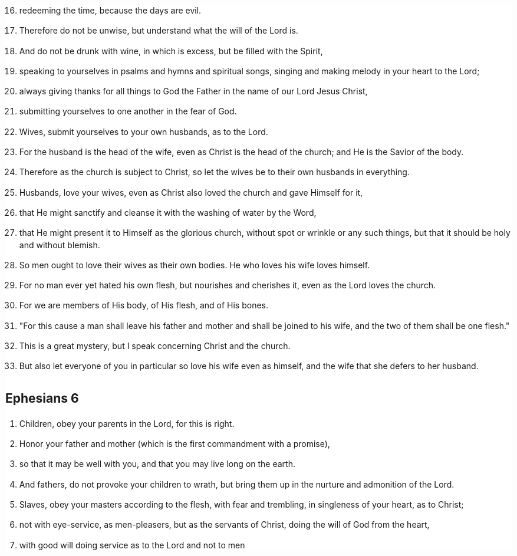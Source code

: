 16. redeeming the time, because the days are evil.

17. Therefore do not be unwise, but understand what the will of the Lord is.

18. And do not be drunk with wine, in which is excess, but be filled with the Spirit,

19. speaking to yourselves in psalms and hymns and spiritual songs, singing and making melody in your heart to the Lord;

20. always giving thanks for all things to God the Father in the name of our Lord Jesus Christ,   

21. submitting yourselves to one another in the fear of God.

22. Wives, submit yourselves to your own husbands, as to the Lord.

23. For the husband is the head of the wife, even as Christ is the head of the church; and He is the Savior of the body.

24. Therefore as the church is subject to Christ, so let the wives be to their own husbands in everything.

25. Husbands, love your wives, even as Christ also loved the church and gave Himself for it,

26. that He might sanctify and cleanse it with the washing of water by the Word,

27. that He might present it to Himself as the glorious church, without spot or wrinkle or any such things, but that it should be holy and without blemish.

28. So men ought to love their wives as their own bodies. He who loves his wife loves himself.

29. For no man ever yet hated his own flesh, but nourishes and cherishes it, even as the Lord loves the church.

30. For we are members of His body, of His flesh, and of His bones.

31. "For this cause a man shall leave his father and mother and shall be joined to his wife, and the two of them shall be one flesh."

32. This is a great mystery, but I speak concerning Christ and the church.

33. But also let everyone of you in particular so love his wife even as himself, and the wife that she defers to her husband.  

## Ephesians 6

1. Children, obey your parents in the Lord, for this is right.

2. Honor your father and mother (which is the first commandment with a promise),

3. so that it may be well with you, and that you may live long on the earth.

4. And fathers, do not provoke your children to wrath, but bring them up in the nurture and admonition of the Lord.

5. Slaves, obey your masters according to the flesh, with fear and trembling, in singleness of your heart, as to Christ;

6. not with eye-service, as men-pleasers, but as the servants of Christ, doing the will of God from the heart,

7. with good will doing service as to the Lord and not to men
